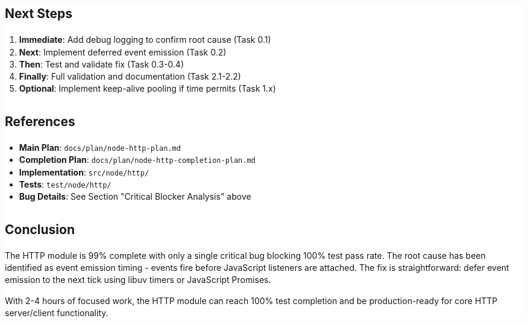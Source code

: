 ## Next Steps

1. **Immediate**: Add debug logging to confirm root cause (Task 0.1)
2. **Next**: Implement deferred event emission (Task 0.2)
3. **Then**: Test and validate fix (Task 0.3-0.4)
4. **Finally**: Full validation and documentation (Task 2.1-2.2)
5. **Optional**: Implement keep-alive pooling if time permits (Task 1.x)

## References

- **Main Plan**: `docs/plan/node-http-plan.md`
- **Completion Plan**: `docs/plan/node-http-completion-plan.md`
- **Implementation**: `src/node/http/`
- **Tests**: `test/node/http/`
- **Bug Details**: See Section "Critical Blocker Analysis" above

## Conclusion

The HTTP module is 99% complete with only a single critical bug blocking 100% test pass rate. The root cause has been identified as event emission timing - events fire before JavaScript listeners are attached. The fix is straightforward: defer event emission to the next tick using libuv timers or JavaScript Promises.

With 2-4 hours of focused work, the HTTP module can reach 100% test completion and be production-ready for core HTTP server/client functionality.
